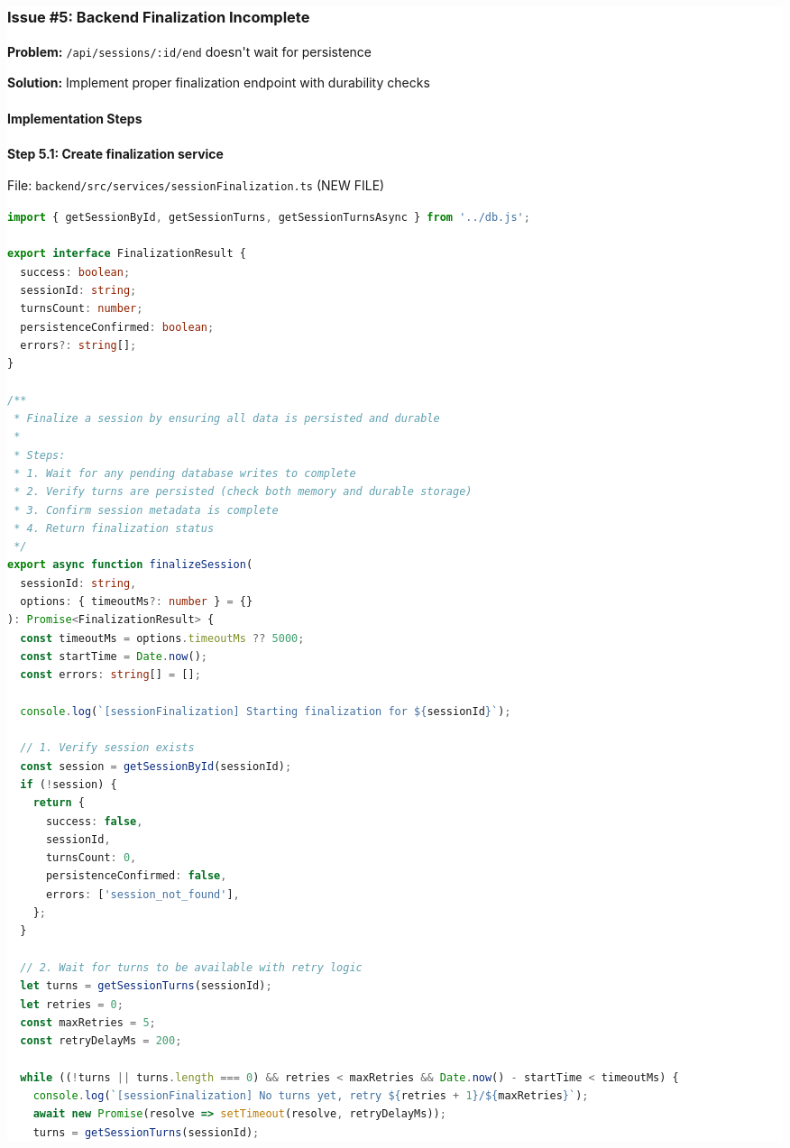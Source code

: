 
### Issue #5: Backend Finalization Incomplete

**Problem:** `/api/sessions/:id/end` doesn't wait for persistence

**Solution:** Implement proper finalization endpoint with durability checks

#### Implementation Steps

**Step 5.1: Create finalization service**

File: `backend/src/services/sessionFinalization.ts` (NEW FILE)

```typescript
import { getSessionById, getSessionTurns, getSessionTurnsAsync } from '../db.js';

export interface FinalizationResult {
  success: boolean;
  sessionId: string;
  turnsCount: number;
  persistenceConfirmed: boolean;
  errors?: string[];
}

/**
 * Finalize a session by ensuring all data is persisted and durable
 * 
 * Steps:
 * 1. Wait for any pending database writes to complete
 * 2. Verify turns are persisted (check both memory and durable storage)
 * 3. Confirm session metadata is complete
 * 4. Return finalization status
 */
export async function finalizeSession(
  sessionId: string,
  options: { timeoutMs?: number } = {}
): Promise<FinalizationResult> {
  const timeoutMs = options.timeoutMs ?? 5000;
  const startTime = Date.now();
  const errors: string[] = [];
  
  console.log(`[sessionFinalization] Starting finalization for ${sessionId}`);
  
  // 1. Verify session exists
  const session = getSessionById(sessionId);
  if (!session) {
    return {
      success: false,
      sessionId,
      turnsCount: 0,
      persistenceConfirmed: false,
      errors: ['session_not_found'],
    };
  }
  
  // 2. Wait for turns to be available with retry logic
  let turns = getSessionTurns(sessionId);
  let retries = 0;
  const maxRetries = 5;
  const retryDelayMs = 200;
  
  while ((!turns || turns.length === 0) && retries < maxRetries && Date.now() - startTime < timeoutMs) {
    console.log(`[sessionFinalization] No turns yet, retry ${retries + 1}/${maxRetries}`);
    await new Promise(resolve => setTimeout(resolve, retryDelayMs));
    turns = getSessionTurns(sessionId);
```